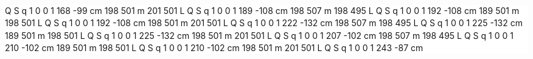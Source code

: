 Q
S
q
1 0 0 1 168 -99 cm
198 501 m
201 501 L
Q
S
q
1 0 0 1 189 -108 cm
198 507 m
198 495 L
Q
S
q
1 0 0 1 192 -108 cm
189 501 m
198 501 L
Q
S
q
1 0 0 1 192 -108 cm
198 501 m
201 501 L
Q
S
q
1 0 0 1 222 -132 cm
198 507 m
198 495 L
Q
S
q
1 0 0 1 225 -132 cm
189 501 m
198 501 L
Q
S
q
1 0 0 1 225 -132 cm
198 501 m
201 501 L
Q
S
q
1 0 0 1 207 -102 cm
198 507 m
198 495 L
Q
S
q
1 0 0 1 210 -102 cm
189 501 m
198 501 L
Q
S
q
1 0 0 1 210 -102 cm
198 501 m
201 501 L
Q
S
q
1 0 0 1 243 -87 cm